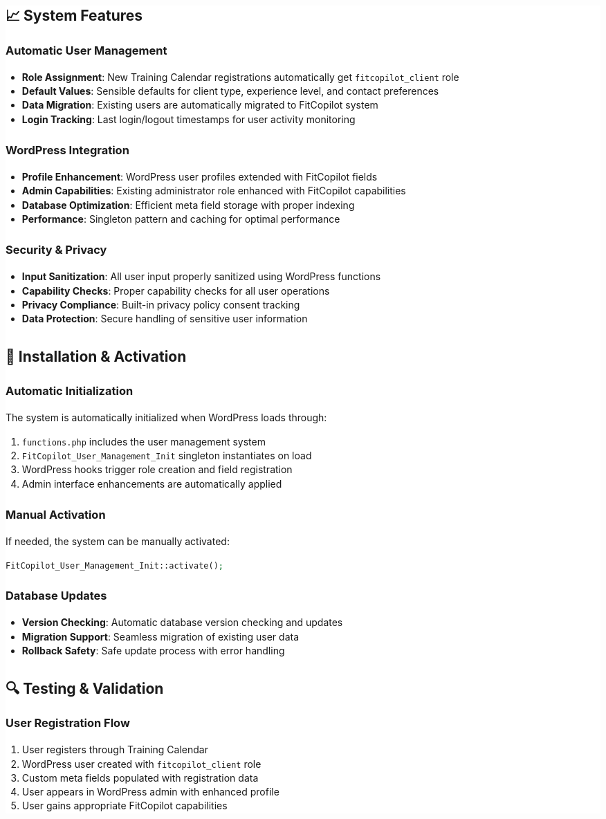 ## 📈 System Features

### Automatic User Management
- **Role Assignment**: New Training Calendar registrations automatically get `fitcopilot_client` role
- **Default Values**: Sensible defaults for client type, experience level, and contact preferences
- **Data Migration**: Existing users are automatically migrated to FitCopilot system
- **Login Tracking**: Last login/logout timestamps for user activity monitoring

### WordPress Integration
- **Profile Enhancement**: WordPress user profiles extended with FitCopilot fields
- **Admin Capabilities**: Existing administrator role enhanced with FitCopilot capabilities
- **Database Optimization**: Efficient meta field storage with proper indexing
- **Performance**: Singleton pattern and caching for optimal performance

### Security & Privacy
- **Input Sanitization**: All user input properly sanitized using WordPress functions
- **Capability Checks**: Proper capability checks for all user operations
- **Privacy Compliance**: Built-in privacy policy consent tracking
- **Data Protection**: Secure handling of sensitive user information

## 🚀 Installation & Activation

### Automatic Initialization
The system is automatically initialized when WordPress loads through:
1. `functions.php` includes the user management system
2. `FitCopilot_User_Management_Init` singleton instantiates on load
3. WordPress hooks trigger role creation and field registration
4. Admin interface enhancements are automatically applied

### Manual Activation
If needed, the system can be manually activated:
```php
FitCopilot_User_Management_Init::activate();
```

### Database Updates
- **Version Checking**: Automatic database version checking and updates
- **Migration Support**: Seamless migration of existing user data
- **Rollback Safety**: Safe update process with error handling

## 🔍 Testing & Validation

### User Registration Flow
1. User registers through Training Calendar
2. WordPress user created with `fitcopilot_client` role
3. Custom meta fields populated with registration data
4. User appears in WordPress admin with enhanced profile
5. User gains appropriate FitCopilot capabilities

